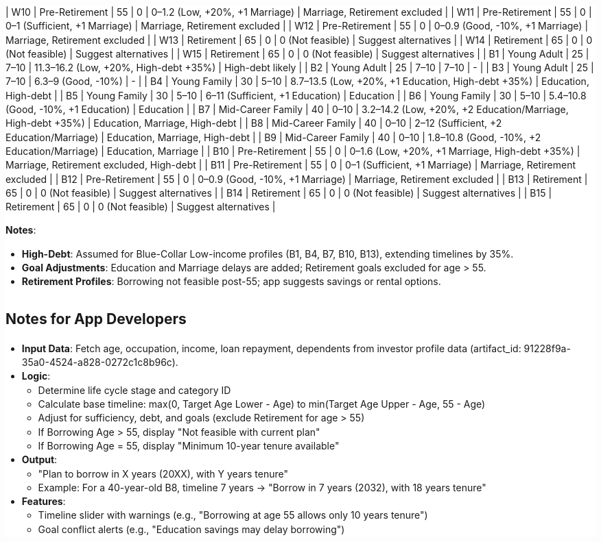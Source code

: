| W10         | Pre-Retirement         | 55          | 0                    | 0–1.2 (Low, +20%, +1 Marriage) | Marriage, Retirement excluded |
| W11         | Pre-Retirement         | 55          | 0                    | 0–1 (Sufficient, +1 Marriage) | Marriage, Retirement excluded |
| W12         | Pre-Retirement         | 55          | 0                    | 0–0.9 (Good, -10%, +1 Marriage) | Marriage, Retirement excluded |
| W13         | Retirement             | 65          | 0                    | 0 (Not feasible)          | Suggest alternatives     |
| W14         | Retirement             | 65          | 0                    | 0 (Not feasible)          | Suggest alternatives     |
| W15         | Retirement             | 65          | 0                    | 0 (Not feasible)          | Suggest alternatives     |
| B1          | Young Adult            | 25          | 7–10                  | 11.3–16.2 (Low, +20%, High-debt +35%) | High-debt likely  |
| B2          | Young Adult            | 25          | 7–10                  | 7–10                      | -                        |
| B3          | Young Adult            | 25          | 7–10                  | 6.3–9 (Good, -10%)        | -                        |
| B4          | Young Family           | 30          | 5–10                  | 8.7–13.5 (Low, +20%, +1 Education, High-debt +35%) | Education, High-debt |
| B5          | Young Family           | 30          | 5–10                  | 6–11 (Sufficient, +1 Education) | Education           |
| B6          | Young Family           | 30          | 5–10                  | 5.4–10.8 (Good, -10%, +1 Education) | Education       |
| B7          | Mid-Career Family      | 40          | 0–10                  | 3.2–14.2 (Low, +20%, +2 Education/Marriage, High-debt +35%) | Education, Marriage, High-debt |
| B8          | Mid-Career Family      | 40          | 0–10                  | 2–12 (Sufficient, +2 Education/Marriage) | Education, Marriage, High-debt |
| B9          | Mid-Career Family      | 40          | 0–10                  | 1.8–10.8 (Good, -10%, +2 Education/Marriage) | Education, Marriage |
| B10         | Pre-Retirement         | 55          | 0                    | 0–1.6 (Low, +20%, +1 Marriage, High-debt +35%) | Marriage, Retirement excluded, High-debt |
| B11         | Pre-Retirement         | 55          | 0                    | 0–1 (Sufficient, +1 Marriage) | Marriage, Retirement excluded |
| B12         | Pre-Retirement         | 55          | 0                    | 0–0.9 (Good, -10%, +1 Marriage) | Marriage, Retirement excluded |
| B13         | Retirement             | 65          | 0                    | 0 (Not feasible)          | Suggest alternatives     |
| B14         | Retirement             | 65          | 0                    | 0 (Not feasible)          | Suggest alternatives     |
| B15         | Retirement             | 65          | 0                    | 0 (Not feasible)          | Suggest alternatives     |

**Notes**:
- **High-Debt**: Assumed for Blue-Collar Low-income profiles (B1, B4, B7, B10, B13), extending timelines by 35%.
- **Goal Adjustments**: Education and Marriage delays are added; Retirement goals excluded for age > 55.
- **Retirement Profiles**: Borrowing not feasible post-55; app suggests savings or rental options.

## Notes for App Developers
- **Input Data**: Fetch age, occupation, income, loan repayment, dependents from investor profile data (artifact_id: 91228f9a-35a0-4524-a828-0272c1c8b96c).
- **Logic**:
  - Determine life cycle stage and category ID
  - Calculate base timeline: max(0, Target Age Lower - Age) to min(Target Age Upper - Age, 55 - Age)
  - Adjust for sufficiency, debt, and goals (exclude Retirement for age > 55)
  - If Borrowing Age > 55, display "Not feasible with current plan"
  - If Borrowing Age = 55, display "Minimum 10-year tenure available"
- **Output**:
  - "Plan to borrow in X years (20XX), with Y years tenure"
  - Example: For a 40-year-old B8, timeline 7 years → "Borrow in 7 years (2032), with 18 years tenure"
- **Features**:
  - Timeline slider with warnings (e.g., "Borrowing at age 55 allows only 10 years tenure")
  - Goal conflict alerts (e.g., "Education savings may delay borrowing")
